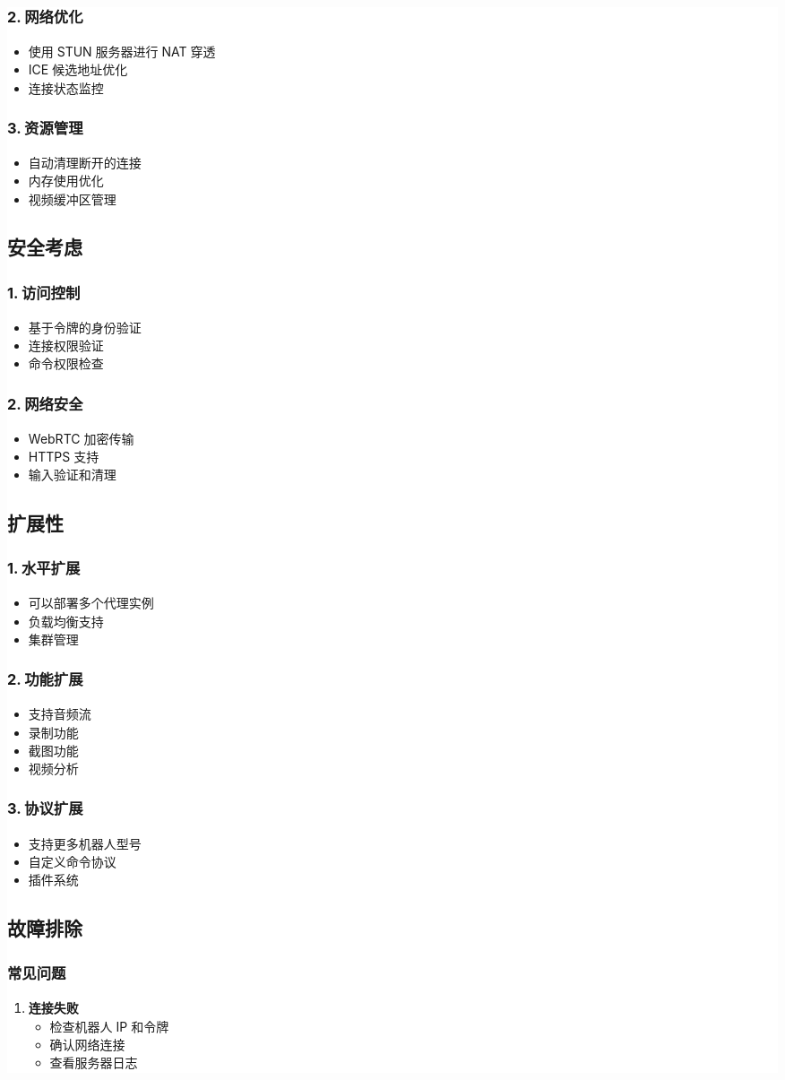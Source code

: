 ### 2. **网络优化**
- 使用 STUN 服务器进行 NAT 穿透
- ICE 候选地址优化
- 连接状态监控

### 3. **资源管理**
- 自动清理断开的连接
- 内存使用优化
- 视频缓冲区管理

## 安全考虑

### 1. **访问控制**
- 基于令牌的身份验证
- 连接权限验证
- 命令权限检查

### 2. **网络安全**
- WebRTC 加密传输
- HTTPS 支持
- 输入验证和清理

## 扩展性

### 1. **水平扩展**
- 可以部署多个代理实例
- 负载均衡支持
- 集群管理

### 2. **功能扩展**
- 支持音频流
- 录制功能
- 截图功能
- 视频分析

### 3. **协议扩展**
- 支持更多机器人型号
- 自定义命令协议
- 插件系统

## 故障排除

### 常见问题

1. **连接失败**
   - 检查机器人 IP 和令牌
   - 确认网络连接
   - 查看服务器日志
